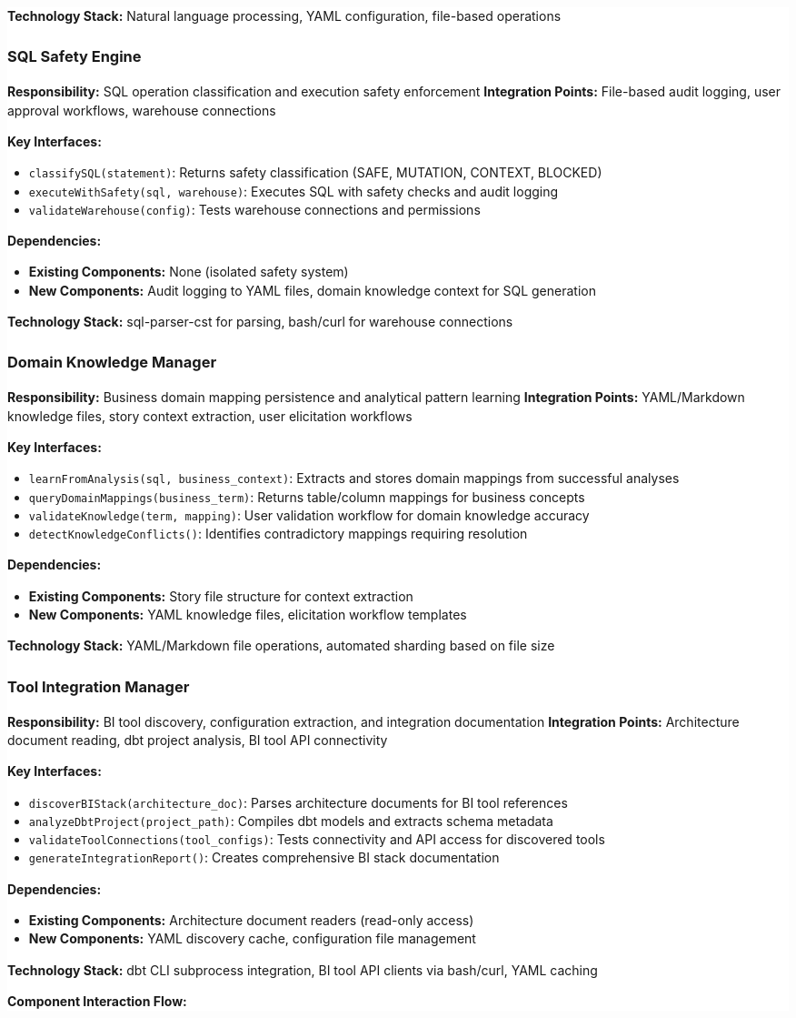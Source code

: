**Technology Stack:** Natural language processing, YAML configuration, file-based operations

### SQL Safety Engine
**Responsibility:** SQL operation classification and execution safety enforcement
**Integration Points:** File-based audit logging, user approval workflows, warehouse connections

**Key Interfaces:**
- `classifySQL(statement)`: Returns safety classification (SAFE, MUTATION, CONTEXT, BLOCKED)
- `executeWithSafety(sql, warehouse)`: Executes SQL with safety checks and audit logging
- `validateWarehouse(config)`: Tests warehouse connections and permissions

**Dependencies:**
- **Existing Components:** None (isolated safety system)
- **New Components:** Audit logging to YAML files, domain knowledge context for SQL generation

**Technology Stack:** sql-parser-cst for parsing, bash/curl for warehouse connections

### Domain Knowledge Manager
**Responsibility:** Business domain mapping persistence and analytical pattern learning
**Integration Points:** YAML/Markdown knowledge files, story context extraction, user elicitation workflows

**Key Interfaces:**
- `learnFromAnalysis(sql, business_context)`: Extracts and stores domain mappings from successful analyses
- `queryDomainMappings(business_term)`: Returns table/column mappings for business concepts
- `validateKnowledge(term, mapping)`: User validation workflow for domain knowledge accuracy
- `detectKnowledgeConflicts()`: Identifies contradictory mappings requiring resolution

**Dependencies:**
- **Existing Components:** Story file structure for context extraction
- **New Components:** YAML knowledge files, elicitation workflow templates

**Technology Stack:** YAML/Markdown file operations, automated sharding based on file size

### Tool Integration Manager
**Responsibility:** BI tool discovery, configuration extraction, and integration documentation
**Integration Points:** Architecture document reading, dbt project analysis, BI tool API connectivity

**Key Interfaces:**
- `discoverBIStack(architecture_doc)`: Parses architecture documents for BI tool references
- `analyzeDbtProject(project_path)`: Compiles dbt models and extracts schema metadata
- `validateToolConnections(tool_configs)`: Tests connectivity and API access for discovered tools
- `generateIntegrationReport()`: Creates comprehensive BI stack documentation

**Dependencies:**
- **Existing Components:** Architecture document readers (read-only access)
- **New Components:** YAML discovery cache, configuration file management

**Technology Stack:** dbt CLI subprocess integration, BI tool API clients via bash/curl, YAML caching

**Component Interaction Flow:**
